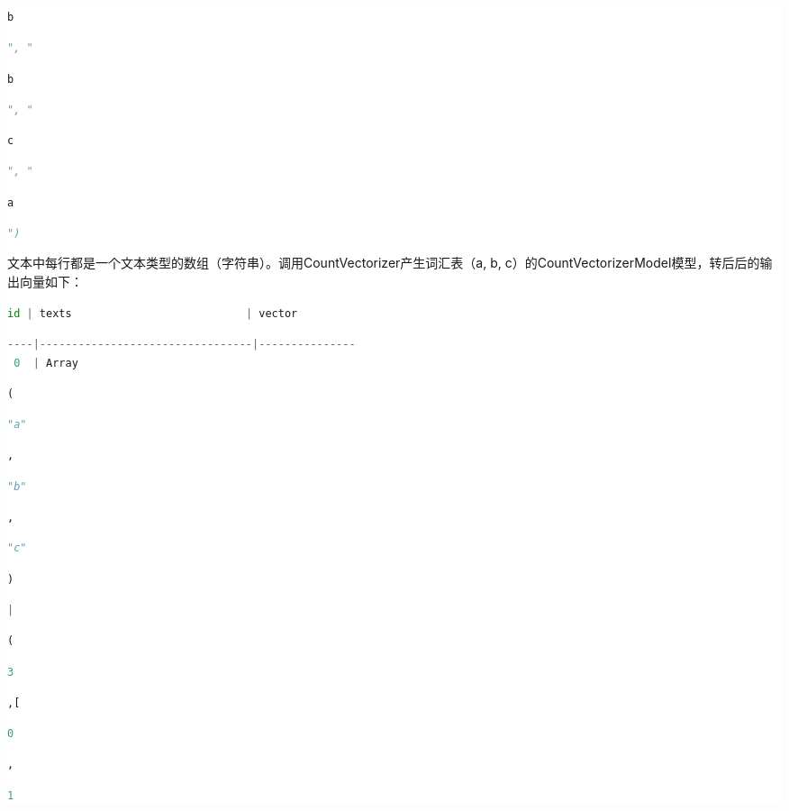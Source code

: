 ```python
b
```
```python
", "
```
```python
b
```
```python
", "
```
```python
c
```
```python
", "
```
```python
a
```
```python
")
```
文本中每行都是一个文本类型的数组（字符串）。调用CountVectorizer产生词汇表（a, b, c）的CountVectorizerModel模型，转后后的输出向量如下：
```python
id | texts                           | vector
```
```python
----|---------------------------------|---------------
 0  | Array
```
```python
(
```
```python
"a"
```
```python
,
```
```python
"b"
```
```python
,
```
```python
"c"
```
```python
)
```
```python
|
```
```python
(
```
```python
3
```
```python
,[
```
```python
0
```
```python
,
```
```python
1
```